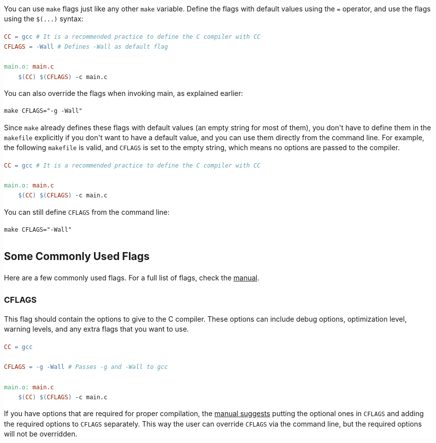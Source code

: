 You can use `make` flags just like any other `make` variable. Define the flags with default values using the `=` operator, and use the flags using the `$(...)` syntax:

``` Makefile
CC = gcc # It is a recommended practice to define the C compiler with CC
CFLAGS = -Wall # Defines -Wall as default flag

main.o: main.c
    $(CC) $(CFLAGS) -c main.c
```

You can also override the flags when invoking main, as explained earlier:

``` shell
make CFLAGS="-g -Wall"
```

Since `make` already defines these flags with default values (an empty string for most of them), you don't have to define them in the `makefile` explicitly if you don't want to have a default value, and you can use them directly from the command line. For example, the following `makefile` is valid, and `CFLAGS` is set to the empty string, which means no options are passed to the compiler.

``` Makefile
CC = gcc # It is a recommended practice to define the C compiler with CC

main.o: main.c
    $(CC) $(CFLAGS) -c main.c
```

You can still define `CFLAGS` from the command line:

``` shell
make CFLAGS="-Wall"
```

## Some Commonly Used Flags

Here are a few commonly used flags. For a full list of flags, check the [manual](https://www.gnu.org/software/make/manual/make.html#index-ARFLAGS).

### CFLAGS

This flag should contain the options to give to the C compiler. These options can include debug options, optimization level, warning levels, and any extra flags that you want to use.

``` Makefile
CC = gcc

CFLAGS = -g -Wall # Passes -g and -Wall to gcc

main.o: main.c
    $(CC) $(CFLAGS) -c main.c 
```

If you have options that are required for proper compilation, the [manual suggests](https://www.gnu.org/software/make/manual/html_node/Command-Variables.html#Command-Variables) putting the optional ones in `CFLAGS` and adding the required options to `CFLAGS` separately. This way the user can override `CFLAGS` via the command line, but the required options will not be overridden.
